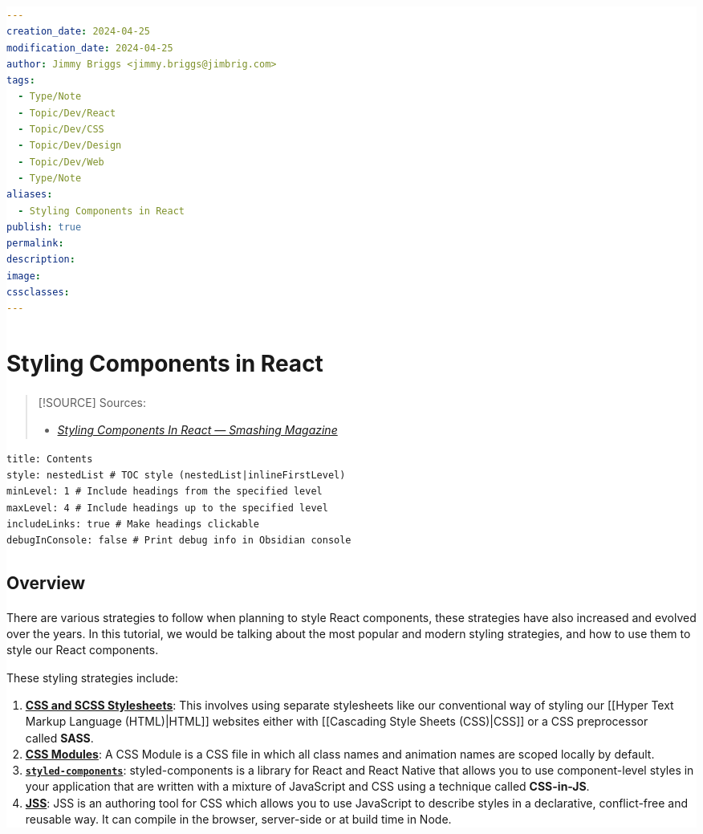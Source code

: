 ```yaml
---
creation_date: 2024-04-25
modification_date: 2024-04-25
author: Jimmy Briggs <jimmy.briggs@jimbrig.com>
tags:
  - Type/Note
  - Topic/Dev/React
  - Topic/Dev/CSS
  - Topic/Dev/Design
  - Topic/Dev/Web
  - Type/Note
aliases:
  - Styling Components in React
publish: true
permalink: 
description: 
image: 
cssclasses: 
---
```


# Styling Components in React

> [!SOURCE] Sources:
> - *[Styling Components In React — Smashing Magazine](https://www.smashingmagazine.com/2020/05/styling-components-react/)*

```table-of-contents
title: Contents 
style: nestedList # TOC style (nestedList|inlineFirstLevel)
minLevel: 1 # Include headings from the specified level
maxLevel: 4 # Include headings up to the specified level
includeLinks: true # Make headings clickable
debugInConsole: false # Print debug info in Obsidian console
```

## Overview

There are various strategies to follow when planning to style React components, these strategies have also increased and evolved over the years. In this tutorial, we would be talking about the most popular and modern styling strategies, and how to use them to style our React components. 

These styling strategies include:

1. **[CSS and SCSS Stylesheets](https://www.smashingmagazine.com/2020/05/styling-components-react/#css-and-stylesheets)**:  This involves using separate stylesheets like our conventional way of styling our [[Hyper Text Markup Language (HTML)|HTML]] websites either with [[Cascading Style Sheets (CSS)|CSS]] or a CSS preprocessor called **SASS**.
2. **[CSS Modules](https://www.smashingmagazine.com/2020/05/styling-components-react/#css-modules)**: A CSS Module is a CSS file in which all class names and animation names are scoped locally by default.
3. **[`styled-components`](https://www.smashingmagazine.com/2020/05/styling-components-react/#styled-components)**: styled-components is a library for React and React Native that allows you to use component-level styles in your application that are written with a mixture of JavaScript and CSS using a technique called **CSS-in-JS**.
4. **[JSS](https://www.smashingmagazine.com/2020/05/styling-components-react/#jss)**: JSS is an authoring tool for CSS which allows you to use JavaScript to describe styles in a declarative, conflict-free and reusable way. It can compile in the browser, server-side or at build time in Node.
